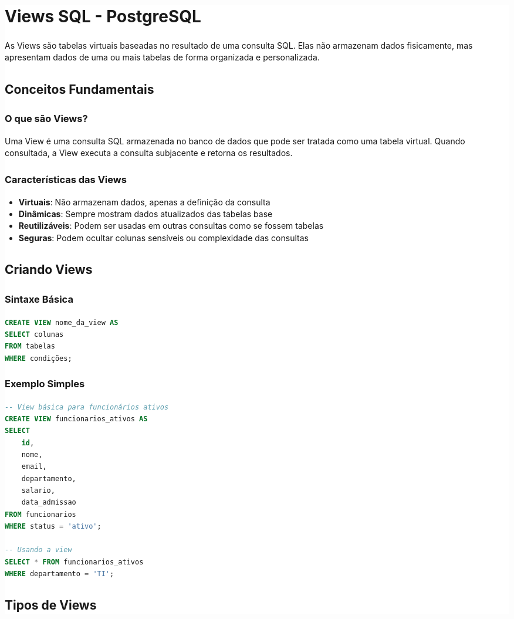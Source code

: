 # Views SQL - PostgreSQL

As Views são tabelas virtuais baseadas no resultado de uma consulta SQL. Elas não armazenam dados fisicamente, mas apresentam dados de uma ou mais tabelas de forma organizada e personalizada.

## Conceitos Fundamentais

### O que são Views?
Uma View é uma consulta SQL armazenada no banco de dados que pode ser tratada como uma tabela virtual. Quando consultada, a View executa a consulta subjacente e retorna os resultados.

### Características das Views
- **Virtuais**: Não armazenam dados, apenas a definição da consulta
- **Dinâmicas**: Sempre mostram dados atualizados das tabelas base
- **Reutilizáveis**: Podem ser usadas em outras consultas como se fossem tabelas
- **Seguras**: Podem ocultar colunas sensíveis ou complexidade das consultas

## Criando Views

### Sintaxe Básica
```sql
CREATE VIEW nome_da_view AS
SELECT colunas
FROM tabelas
WHERE condições;
```

### Exemplo Simples
```sql
-- View básica para funcionários ativos
CREATE VIEW funcionarios_ativos AS
SELECT 
    id,
    nome,
    email,
    departamento,
    salario,
    data_admissao
FROM funcionarios
WHERE status = 'ativo';

-- Usando a view
SELECT * FROM funcionarios_ativos
WHERE departamento = 'TI';
```

## Tipos de Views
